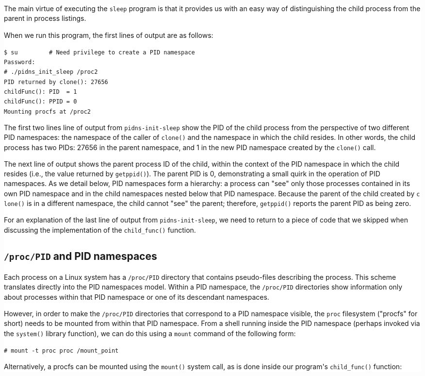 The main virtue of executing the `sleep` program is that it provides us
with an easy way of distinguishing the child process from the parent in
process listings.

When we run this program, the first lines of output are as follows:

    $ su         # Need privilege to create a PID namespace
    Password:
    # ./pidns_init_sleep /proc2
    PID returned by clone(): 27656
    childFunc(): PID  = 1
    childFunc(): PPID = 0
    Mounting procfs at /proc2

The first two lines line of output from `pidns-init-sleep` show the PID of
the child process from the perspective of two different PID namespaces: the
namespace of the caller of `clone()` and the namespace in which the child
resides. In other words, the child process has two PIDs: 27656 in the parent
namespace, and 1 in the new PID namespace created by the `clone()` call.

The next line of output shows the parent process ID of the child, within
the context of the PID namespace in which the child resides (i.e.,
the value returned by `getppid()`). The parent PID is 0, demonstrating
a small quirk in the operation of PID namespaces. As we detail below,
PID namespaces form a hierarchy: a process can "see" only those processes
contained in its own PID namespace and in the child namespaces nested below
that PID namespace. Because the parent of the child created by `clone()`
is in a different namespace, the child cannot "see" the parent; therefore,
`getppid()` reports the parent PID as being zero.

For an explanation of the last line of output from `pidns-init-sleep`,
we need to return to a piece of code that we skipped when discussing the
implementation of the `child_func()` function.


## `/proc/PID` and PID namespaces

Each process on a Linux system has a `/proc/PID` directory that contains
pseudo-files describing the process. This scheme translates directly into the
PID namespaces model. Within a PID namespace, the `/proc/PID` directories
show information only about processes within that PID namespace or one of
its descendant namespaces.

However, in order to make the `/proc/PID` directories that correspond to
a PID namespace visible, the `proc` filesystem ("procfs" for short) needs
to be mounted from within that PID namespace. From a shell running inside
the PID namespace (perhaps invoked via the `system()` library function),
we can do this using a `mount` command of the following form:

```text
# mount -t proc proc /mount_point
```

Alternatively, a procfs can be mounted using the `mount()` system call,
as is done inside our program's `child_func()` function:
